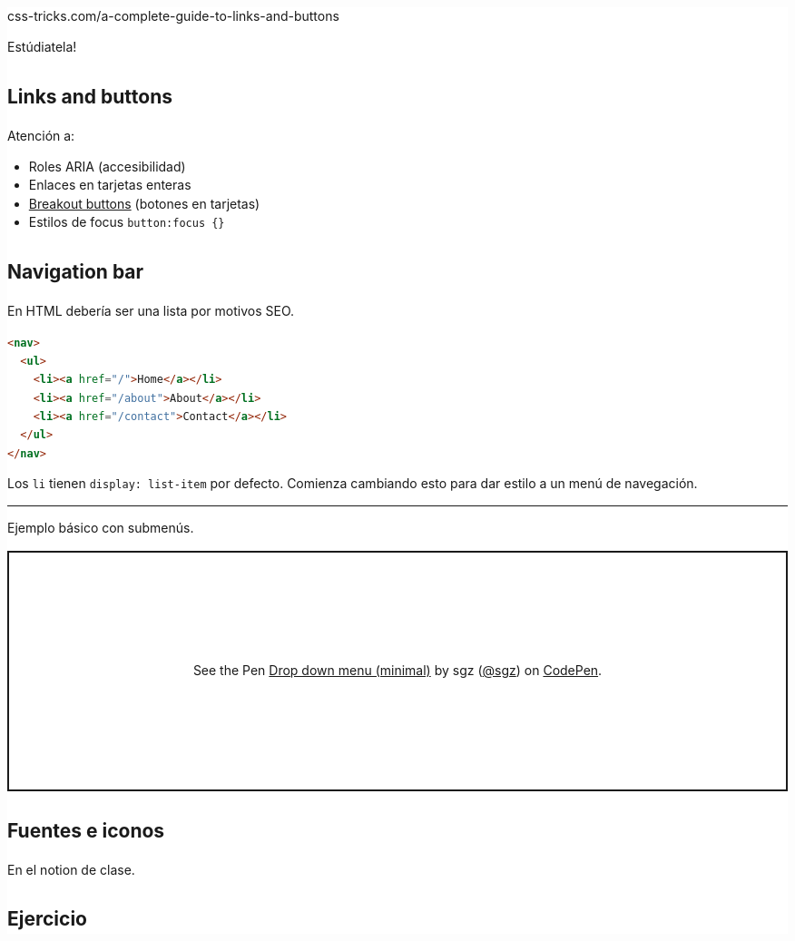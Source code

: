 css-tricks.com/a-complete-guide-to-links-and-buttons

Estúdiatela!


## Links and buttons

Atención a:
- Roles ARIA (accesibilidad)
- Enlaces en tarjetas enteras
- [Breakout buttons](https://css-tricks.com/breakout-buttons/) (botones en tarjetas)
- Estilos de focus `button:focus {}`



## Navigation bar

En HTML debería ser una lista por motivos SEO.

```html
<nav>
  <ul>
    <li><a href="/">Home</a></li>
    <li><a href="/about">About</a></li>
    <li><a href="/contact">Contact</a></li>
  </ul>
</nav>
```

Los `li` tienen `display: list-item` por defecto.
Comienza cambiando esto para dar estilo a un menú de navegación.

---

Ejemplo básico con submenús.

<p class="codepen" data-height="265" data-theme-id="dark" data-default-tab="css,result" data-user="sgz" data-slug-hash="yLJwyPP" style="height: 265px; box-sizing: border-box; display: flex; align-items: center; justify-content: center; border: 2px solid; margin: 1em 0; padding: 1em;" data-pen-title="Drop down menu (minimal)">
  <span>See the Pen <a href="https://codepen.io/sgz/pen/yLJwyPP">
  Drop down menu (minimal)</a> by sgz (<a href="https://codepen.io/sgz">@sgz</a>)
  on <a href="https://codepen.io">CodePen</a>.</span>
</p>
<script async src="https://static.codepen.io/assets/embed/ei.js"></script>


## Fuentes e iconos

En el notion de clase.


## Ejercicio